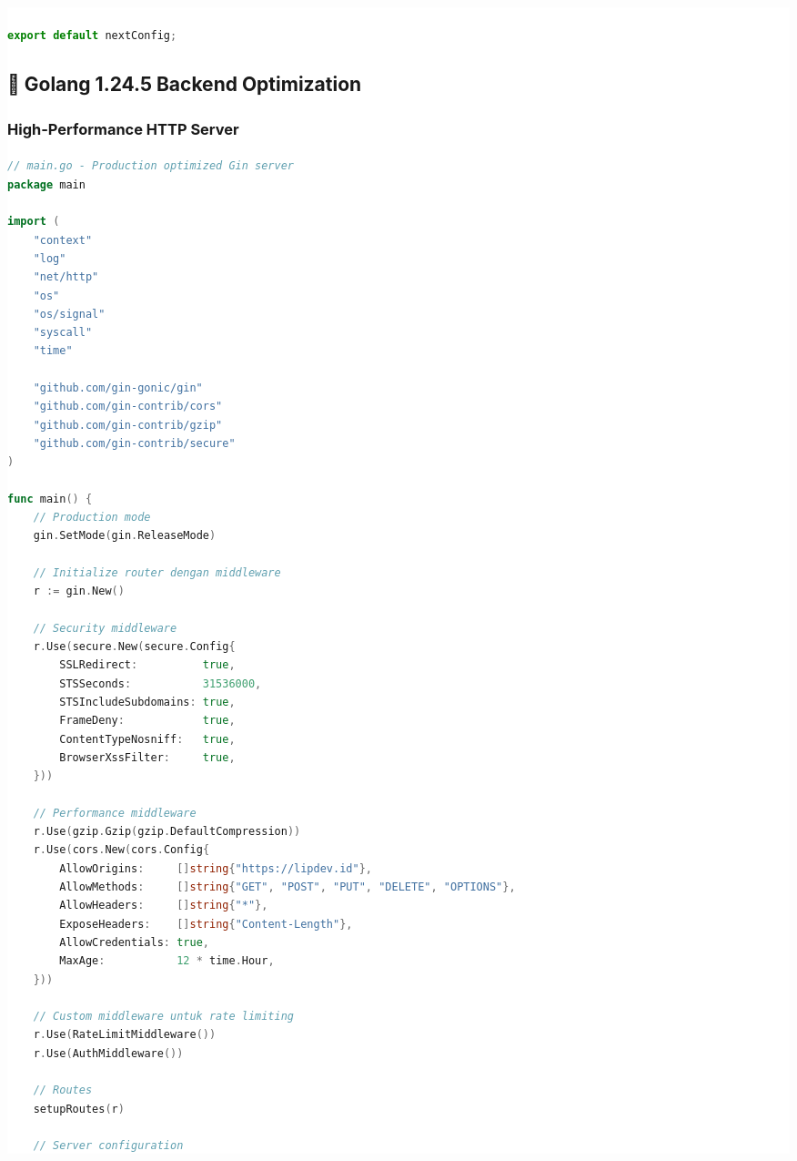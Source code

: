 ```typescript

export default nextConfig;
```

## 🚀 Golang 1.24.5 Backend Optimization

### High-Performance HTTP Server
```go
// main.go - Production optimized Gin server
package main

import (
    "context"
    "log"
    "net/http"
    "os"
    "os/signal"
    "syscall"
    "time"

    "github.com/gin-gonic/gin"
    "github.com/gin-contrib/cors"
    "github.com/gin-contrib/gzip"
    "github.com/gin-contrib/secure"
)

func main() {
    // Production mode
    gin.SetMode(gin.ReleaseMode)
    
    // Initialize router dengan middleware
    r := gin.New()
    
    // Security middleware
    r.Use(secure.New(secure.Config{
        SSLRedirect:          true,
        STSSeconds:           31536000,
        STSIncludeSubdomains: true,
        FrameDeny:            true,
        ContentTypeNosniff:   true,
        BrowserXssFilter:     true,
    }))
    
    // Performance middleware
    r.Use(gzip.Gzip(gzip.DefaultCompression))
    r.Use(cors.New(cors.Config{
        AllowOrigins:     []string{"https://lipdev.id"},
        AllowMethods:     []string{"GET", "POST", "PUT", "DELETE", "OPTIONS"},
        AllowHeaders:     []string{"*"},
        ExposeHeaders:    []string{"Content-Length"},
        AllowCredentials: true,
        MaxAge:           12 * time.Hour,
    }))
    
    // Custom middleware untuk rate limiting
    r.Use(RateLimitMiddleware())
    r.Use(AuthMiddleware())
    
    // Routes
    setupRoutes(r)
    
    // Server configuration
```